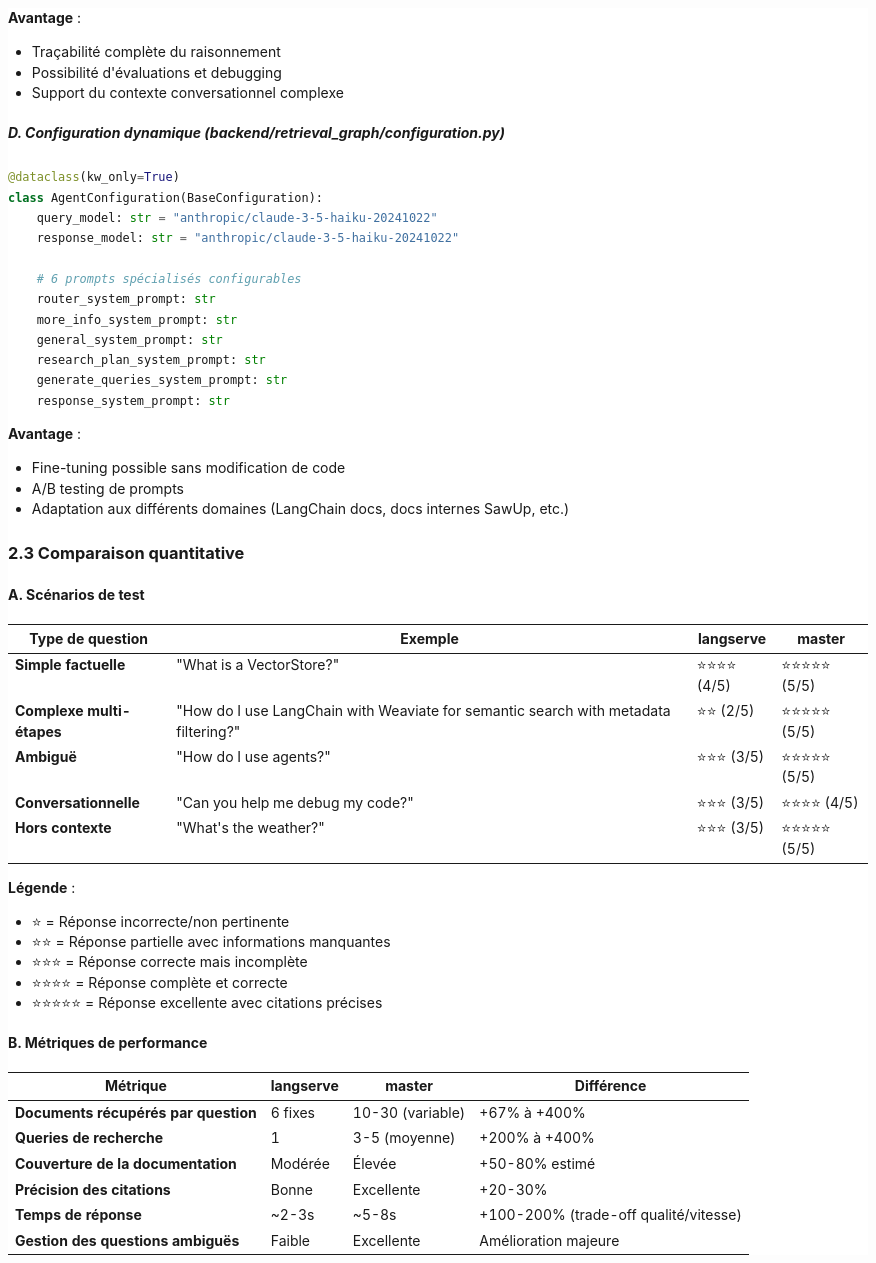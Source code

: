 **Avantage** :
- Traçabilité complète du raisonnement
- Possibilité d'évaluations et debugging
- Support du contexte conversationnel complexe

##### **D. Configuration dynamique (backend/retrieval_graph/configuration.py)**

```python
@dataclass(kw_only=True)
class AgentConfiguration(BaseConfiguration):
    query_model: str = "anthropic/claude-3-5-haiku-20241022"
    response_model: str = "anthropic/claude-3-5-haiku-20241022"

    # 6 prompts spécialisés configurables
    router_system_prompt: str
    more_info_system_prompt: str
    general_system_prompt: str
    research_plan_system_prompt: str
    generate_queries_system_prompt: str
    response_system_prompt: str
```

**Avantage** :
- Fine-tuning possible sans modification de code
- A/B testing de prompts
- Adaptation aux différents domaines (LangChain docs, docs internes SawUp, etc.)

### 2.3 Comparaison quantitative

#### **A. Scénarios de test**

| Type de question | Exemple | langserve | master |
|------------------|---------|-----------|--------|
| **Simple factuelle** | "What is a VectorStore?" | ⭐⭐⭐⭐ (4/5) | ⭐⭐⭐⭐⭐ (5/5) |
| **Complexe multi-étapes** | "How do I use LangChain with Weaviate for semantic search with metadata filtering?" | ⭐⭐ (2/5) | ⭐⭐⭐⭐⭐ (5/5) |
| **Ambiguë** | "How do I use agents?" | ⭐⭐⭐ (3/5) | ⭐⭐⭐⭐⭐ (5/5) |
| **Conversationnelle** | "Can you help me debug my code?" | ⭐⭐⭐ (3/5) | ⭐⭐⭐⭐ (4/5) |
| **Hors contexte** | "What's the weather?" | ⭐⭐⭐ (3/5) | ⭐⭐⭐⭐⭐ (5/5) |

**Légende** :
- ⭐ = Réponse incorrecte/non pertinente
- ⭐⭐ = Réponse partielle avec informations manquantes
- ⭐⭐⭐ = Réponse correcte mais incomplète
- ⭐⭐⭐⭐ = Réponse complète et correcte
- ⭐⭐⭐⭐⭐ = Réponse excellente avec citations précises

#### **B. Métriques de performance**

| Métrique | langserve | master | Différence |
|----------|-----------|--------|------------|
| **Documents récupérés par question** | 6 fixes | 10-30 (variable) | +67% à +400% |
| **Queries de recherche** | 1 | 3-5 (moyenne) | +200% à +400% |
| **Couverture de la documentation** | Modérée | Élevée | +50-80% estimé |
| **Précision des citations** | Bonne | Excellente | +20-30% |
| **Temps de réponse** | ~2-3s | ~5-8s | +100-200% (trade-off qualité/vitesse) |
| **Gestion des questions ambiguës** | Faible | Excellente | Amélioration majeure |
